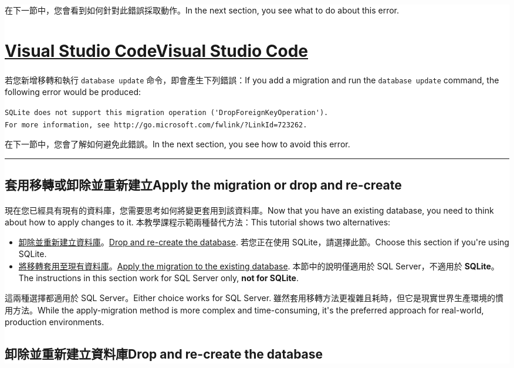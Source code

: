 <span data-ttu-id="c387e-392">在下一節中，您會看到如何針對此錯誤採取動作。</span><span class="sxs-lookup"><span data-stu-id="c387e-392">In the next section, you see what to do about this error.</span></span>

# <a name="visual-studio-codetabvisual-studio-code"></a>[<span data-ttu-id="c387e-393">Visual Studio Code</span><span class="sxs-lookup"><span data-stu-id="c387e-393">Visual Studio Code</span></span>](#tab/visual-studio-code)

<span data-ttu-id="c387e-394">若您新增移轉和執行 `database update` 命令，即會產生下列錯誤：</span><span class="sxs-lookup"><span data-stu-id="c387e-394">If you add a migration and run the `database update` command, the following error would be produced:</span></span>

```text
SQLite does not support this migration operation ('DropForeignKeyOperation').
For more information, see http://go.microsoft.com/fwlink/?LinkId=723262.
```

<span data-ttu-id="c387e-395">在下一節中，您會了解如何避免此錯誤。</span><span class="sxs-lookup"><span data-stu-id="c387e-395">In the next section, you see how to avoid this error.</span></span>

---

## <a name="apply-the-migration-or-drop-and-re-create"></a><span data-ttu-id="c387e-396">套用移轉或卸除並重新建立</span><span class="sxs-lookup"><span data-stu-id="c387e-396">Apply the migration or drop and re-create</span></span>

<span data-ttu-id="c387e-397">現在您已經具有現有的資料庫，您需要思考如何將變更套用到該資料庫。</span><span class="sxs-lookup"><span data-stu-id="c387e-397">Now that you have an existing database, you need to think about how to apply changes to it.</span></span> <span data-ttu-id="c387e-398">本教學課程示範兩種替代方法：</span><span class="sxs-lookup"><span data-stu-id="c387e-398">This tutorial shows two alternatives:</span></span>

* <span data-ttu-id="c387e-399">[卸除並重新建立資料庫](#drop)。</span><span class="sxs-lookup"><span data-stu-id="c387e-399">[Drop and re-create the database](#drop).</span></span> <span data-ttu-id="c387e-400">若您正在使用 SQLite，請選擇此節。</span><span class="sxs-lookup"><span data-stu-id="c387e-400">Choose this section if you're using SQLite.</span></span>
* <span data-ttu-id="c387e-401">[將移轉套用至現有資料庫](#applyexisting)。</span><span class="sxs-lookup"><span data-stu-id="c387e-401">[Apply the migration to the existing database](#applyexisting).</span></span> <span data-ttu-id="c387e-402">本節中的說明僅適用於 SQL Server，不適用於 **SQLite**。</span><span class="sxs-lookup"><span data-stu-id="c387e-402">The instructions in this section work for SQL Server only, **not for SQLite**.</span></span> 

<span data-ttu-id="c387e-403">這兩種選擇都適用於 SQL Server。</span><span class="sxs-lookup"><span data-stu-id="c387e-403">Either choice works for SQL Server.</span></span> <span data-ttu-id="c387e-404">雖然套用移轉方法更複雜且耗時，但它是現實世界生產環境的慣用方法。</span><span class="sxs-lookup"><span data-stu-id="c387e-404">While the apply-migration method is more complex and time-consuming, it's the preferred approach for real-world, production environments.</span></span> 

<a name="drop"></a>

## <a name="drop-and-re-create-the-database"></a><span data-ttu-id="c387e-405">卸除並重新建立資料庫</span><span class="sxs-lookup"><span data-stu-id="c387e-405">Drop and re-create the database</span></span>
